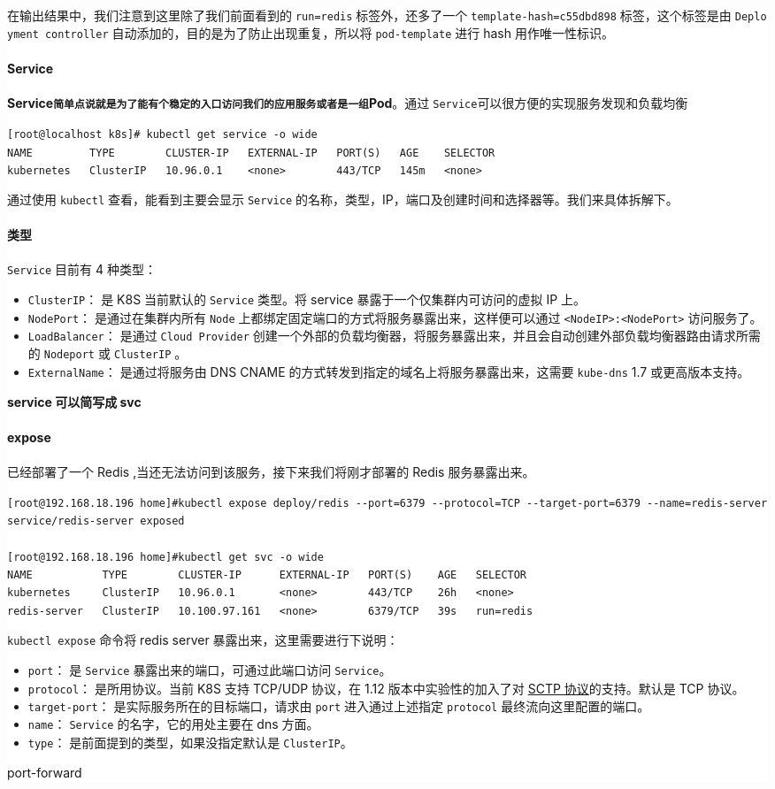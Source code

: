 在输出结果中，我们注意到这里除了我们前面看到的 `run=redis` 标签外，还多了一个 `template-hash=c55dbd898` 标签，这个标签是由 `Deployment controller` 自动添加的，目的是为了防止出现重复，所以将 `pod-template` 进行 hash 用作唯一性标识。



#### Service

**Service` 简单点说就是为了能有个稳定的入口访问我们的应用服务或者是一组 `Pod**。通过 `Service`可以很方便的实现服务发现和负载均衡

```
[root@localhost k8s]# kubectl get service -o wide
NAME         TYPE        CLUSTER-IP   EXTERNAL-IP   PORT(S)   AGE    SELECTOR
kubernetes   ClusterIP   10.96.0.1    <none>        443/TCP   145m   <none>
```

通过使用 `kubectl` 查看，能看到主要会显示 `Service` 的名称，类型，IP，端口及创建时间和选择器等。我们来具体拆解下。

#### 类型

`Service` 目前有 4 种类型：

- `ClusterIP`： 是 K8S 当前默认的 `Service` 类型。将 service 暴露于一个仅集群内可访问的虚拟 IP 上。
- `NodePort`： 是通过在集群内所有 `Node` 上都绑定固定端口的方式将服务暴露出来，这样便可以通过 `<NodeIP>:<NodePort>` 访问服务了。
- `LoadBalancer`： 是通过 `Cloud Provider` 创建一个外部的负载均衡器，将服务暴露出来，并且会自动创建外部负载均衡器路由请求所需的 `Nodeport` 或 `ClusterIP` 。
- `ExternalName`： 是通过将服务由 DNS CNAME 的方式转发到指定的域名上将服务暴露出来，这需要 `kube-dns` 1.7 或更高版本支持。

**service 可以简写成 svc**



#### expose

已经部署了一个 Redis ,当还无法访问到该服务，接下来我们将刚才部署的 Redis 服务暴露出来。

```
[root@192.168.18.196 home]#kubectl expose deploy/redis --port=6379 --protocol=TCP --target-port=6379 --name=redis-server
service/redis-server exposed

[root@192.168.18.196 home]#kubectl get svc -o wide
NAME           TYPE        CLUSTER-IP      EXTERNAL-IP   PORT(S)    AGE   SELECTOR
kubernetes     ClusterIP   10.96.0.1       <none>        443/TCP    26h   <none>
redis-server   ClusterIP   10.100.97.161   <none>        6379/TCP   39s   run=redis
```

 `kubectl expose` 命令将 redis server 暴露出来，这里需要进行下说明：

- `port`： 是 `Service` 暴露出来的端口，可通过此端口访问 `Service`。
- `protocol`： 是所用协议。当前 K8S 支持 TCP/UDP 协议，在 1.12 版本中实验性的加入了对 [SCTP 协议](https://link.juejin.im/?target=https%3A%2F%2Fzh.wikipedia.org%2Fzh-hans%2F%25E6%25B5%2581%25E6%258E%25A7%25E5%2588%25B6%25E4%25BC%25A0%25E8%25BE%2593%25E5%258D%258F%25E8%25AE%25AE)的支持。默认是 TCP 协议。
- `target-port`： 是实际服务所在的目标端口，请求由 `port` 进入通过上述指定 `protocol` 最终流向这里配置的端口。
- `name`： `Service` 的名字，它的用处主要在 dns 方面。
- `type`： 是前面提到的类型，如果没指定默认是 `ClusterIP`。



port-forward

